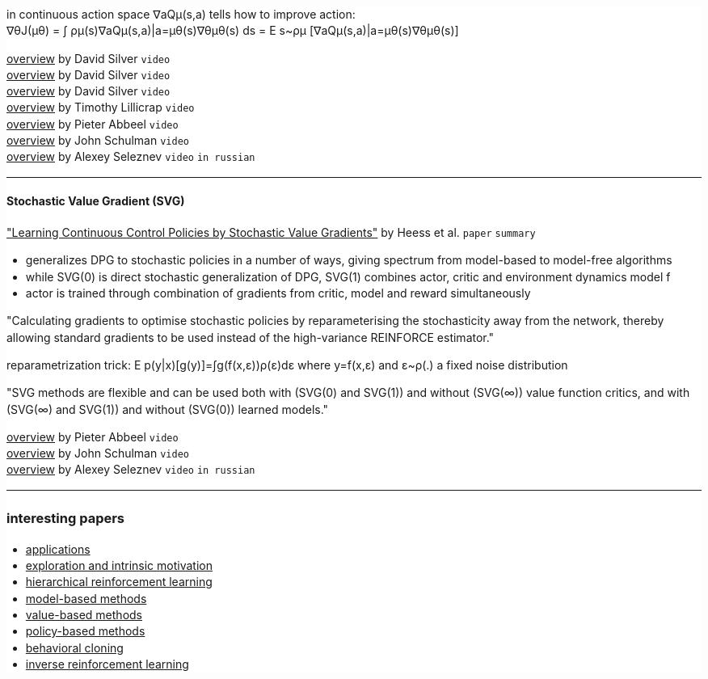   in continuous action space ∇aQμ(s,a) tells how to improve action:  
  ∇θJ(μθ) = ∫ ρμ(s)∇aQμ(s,a)|a=μθ(s)∇θμθ(s) ds = E s\~ρμ [∇aQμ(s,a)|a=μθ(s)∇θμθ(s)]  


  [overview](http://videolectures.net/rldm2015_silver_reinforcement_learning/#t=4043) by David Silver `video`  
  [overview](http://youtu.be/qLaDWKd61Ig?t=39m) by David Silver `video`  
  [overview](http://youtu.be/KHZVXao4qXs?t=52m58s) by David Silver `video`  
  [overview](http://youtu.be/M6nfipCxQBc?t=7m45s) by Timothy Lillicrap `video`  
  [overview](http://videolectures.net/deeplearning2016_abbeel_deep_reinforcement/#t=3724) by Pieter Abbeel `video`  
  [overview](https://youtu.be/rO7Dx8pSJQw?t=50m) by John Schulman `video`  
  [overview](https://youtu.be/mrgJ53TIcQc?t=1h3m2s) by Alexey Seleznev `video` `in russian`  


----
#### Stochastic Value Gradient (SVG)

  ["Learning Continuous Control Policies by Stochastic Value Gradients"](#learning-continuous-control-policies-by-stochastic-value-gradients-heess-wayne-silver-lillicrap-tassa-erez) by Heess et al. `paper` `summary`


  - generalizes DPG to stochastic policies in a number of ways, giving spectrum from model-based to model-free algorithms  
  - while SVG(0) is direct stochastic generalization of DPG, SVG(1) combines actor, critic and environment dynamics model f  
  - actor is trained through combination of gradients from critic, model and reward simultaneously  

  "Calculating gradients to optimise stochastic policies by reparameterising the stochasticity away from the network, thereby allowing standard gradients to be used instead of the high-variance REINFORCE estimator."

  reparametrization trick: E p(y|x)[g(y)]=∫g(f(x,ε))ρ(ε)dε where y=f(x,ε) and ε~ρ(.) a fixed noise distribution

  "SVG methods are flexible and can be used both with (SVG(0) and SVG(1)) and without (SVG(∞)) value function critics, and with (SVG(∞) and SVG(1)) and without (SVG(0)) learned models."  


  [overview](http://videolectures.net/deeplearning2016_abbeel_deep_reinforcement/#t=3724) by Pieter Abbeel `video`  
  [overview](https://youtu.be/rO7Dx8pSJQw?t=50m) by John Schulman `video`  
  [overview](https://youtu.be/mrgJ53TIcQc?t=1h10m31s) by Alexey Seleznev `video` `in russian`  



---
### interesting papers

  - [applications](#interesting-papers---applications)  
  - [exploration and intrinsic motivation](#interesting-papers---exploration-and-intrinsic-motivation)  
  - [hierarchical reinforcement learning](#interesting-papers---hierarchical-reinforcement-learning)  
  - [model-based methods](#interesting-papers---model-based-methods)  
  - [value-based methods](#interesting-papers---value-based-methods)  
  - [policy-based methods](#interesting-papers---policy-based-methods)  
  - [behavioral cloning](#interesting-papers---behavioral-cloning)  
  - [inverse reinforcement learning](#interesting-papers---inverse-reinforcement-learning)  
